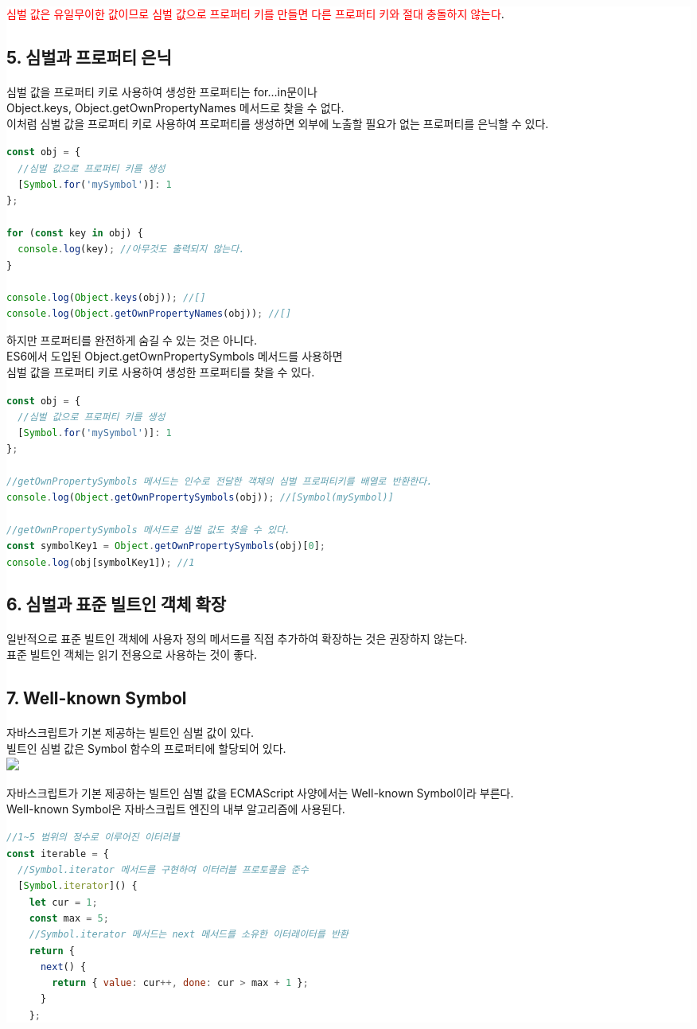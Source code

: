 <span style="color:red">심벌 값은 유일무이한 값이므로 심벌 값으로 프로퍼티 키를 만들면 다른 프로퍼티 키와 절대 충돌하지 않는다</span>.  

## 5. 심벌과 프로퍼티 은닉
심벌 값을 프로퍼티 키로 사용하여 생성한 프로퍼티는 for...in문이나  
Object.keys, Object.getOwnPropertyNames 메서드로 찾을 수 없다.  
이처럼 심벌 값을 프로퍼티 키로 사용하여 프로퍼티를 생성하면 외부에 노출할 필요가 없는 프로퍼티를 은닉할 수 있다.  

```js
const obj = {
  //심벌 값으로 프로퍼티 키를 생성
  [Symbol.for('mySymbol')]: 1
};

for (const key in obj) {
  console.log(key); //아무것도 출력되지 않는다.
}

console.log(Object.keys(obj)); //[]
console.log(Object.getOwnPropertyNames(obj)); //[]
```

하지만 프로퍼티를 완전하게 숨길 수 있는 것은 아니다.  
ES6에서 도입된 Object.getOwnPropertySymbols 메서드를 사용하면  
심벌 값을 프로퍼티 키로 사용하여 생성한 프로퍼티를 찾을 수 있다.  

```js
const obj = {
  //심벌 값으로 프로퍼티 키를 생성
  [Symbol.for('mySymbol')]: 1
};

//getOwnPropertySymbols 메서드는 인수로 전달한 객체의 심벌 프로퍼티키를 배열로 반환한다.
console.log(Object.getOwnPropertySymbols(obj)); //[Symbol(mySymbol)]

//getOwnPropertySymbols 메서드로 심벌 값도 찾을 수 있다.
const symbolKey1 = Object.getOwnPropertySymbols(obj)[0];
console.log(obj[symbolKey1]); //1
```

## 6. 심벌과 표준 빌트인 객체 확장
일반적으로 표준 빌트인 객체에 사용자 정의 메서드를 직접 추가하여 확장하는 것은 권장하지 않는다.  
표준 빌트인 객체는 읽기 전용으로 사용하는 것이 좋다.  

## 7. Well-known Symbol
자바스크립트가 기본 제공하는 빌트인 심벌 값이 있다.  
빌트인 심벌 값은 Symbol 함수의 프로퍼티에 할당되어 있다.  
<img src="https://user-images.githubusercontent.com/87808288/171531351-b91fd8b8-a4d0-4c1b-8bf0-58e2f9f68601.png" width="700">  

자바스크립트가 기본 제공하는 빌트인 심벌 값을 ECMAScript 사양에서는 Well-known Symbol이라 부른다.  
Well-known Symbol은 자바스크립트 엔진의 내부 알고리즘에 사용된다.  

```js
//1~5 범위의 정수로 이루어진 이터러블
const iterable = {
  //Symbol.iterator 메서드를 구현하여 이터러블 프로토콜을 준수
  [Symbol.iterator]() {
    let cur = 1;
    const max = 5;
    //Symbol.iterator 메서드는 next 메서드를 소유한 이터레이터를 반환
    return {
      next() {
        return { value: cur++, done: cur > max + 1 };
      }
    };
```
